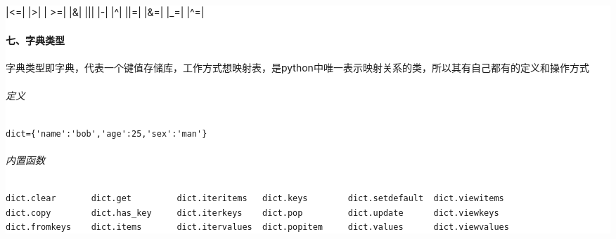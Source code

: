 |<=|
|>|
| \>=|
|&|
|\||
|-|
|^|
|\|=|
|&=|
|_=|
|^=|

#### 七、字典类型
字典类型即字典，代表一个键值存储库，工作方式想映射表，是python中唯一表示映射关系的类，所以其有自己都有的定义和操作方式

###### 定义

```
dict={'name':'bob','age':25,'sex':'man'}

```

###### 内置函数

```
dict.clear       dict.get         dict.iteritems   dict.keys        dict.setdefault  dict.viewitems
dict.copy        dict.has_key     dict.iterkeys    dict.pop         dict.update      dict.viewkeys
dict.fromkeys    dict.items       dict.itervalues  dict.popitem     dict.values      dict.viewvalues

```